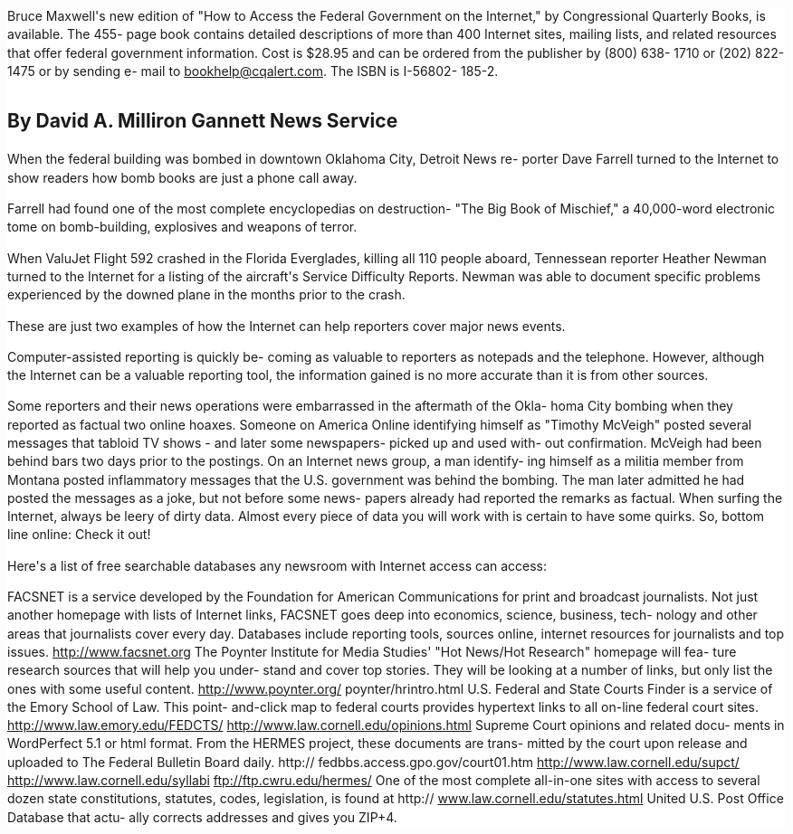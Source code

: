 Bruce Maxwell's new edition of "How to Access the Federal Government on the Internet," by Congressional Quarterly Books, is available. The 455- page book contains detailed descriptions of more than 400 Internet sites, mailing lists, and related resources that offer federal government information. Cost is $28.95 and can be ordered from the publisher by (800) 638- 1710 or (202) 822- 1475 or by sending e- mail to bookhelp@cqalert.com. The ISBN is I-56802- 185-2. 

## By David A. Milliron Gannett News Service 

When the federal building was bombed in downtown Oklahoma City, Detroit News re- porter Dave Farrell turned to the Internet to show readers how bomb books are just a phone call away. 

Farrell had found one of the most complete encyclopedias on destruction- "The Big Book of Mischief," a 40,000-word electronic tome on bomb-building, explosives and weapons of terror. 

When ValuJet Flight 592 crashed in the Florida Everglades, killing all 110 people aboard, Tennessean reporter Heather Newman turned to the Internet for a listing of the aircraft's Service Difficulty Reports. Newman was able to document specific problems experienced by the downed plane in the months prior to the crash. 

These are just two examples of how the Internet can help reporters cover major news events. 

Computer-assisted reporting is quickly be- coming as valuable to reporters as notepads and the telephone. However, although the Internet can be a valuable reporting tool, the information gained is no more accurate than it is from other sources. 

Some reporters and their news operations were embarrassed in the aftermath of the Okla- homa City bombing when they reported as factual two online hoaxes. Someone on America Online identifying himself as "Timothy McVeigh" posted several messages that tabloid TV shows - and later some newspapers- picked up and used with- out confirmation. McVeigh had been behind bars two days prior to the postings. On an Internet news group, a man identify- ing himself as a militia member from Montana posted inflammatory messages that the U.S. government was behind the bombing. The man later admitted he had posted the messages as a joke, but not before some news- papers already had reported the remarks as factual. When surfing the Internet, always be leery of dirty data. Almost every piece of data you will work with is certain to have some quirks. So, bottom line online: Check it out! 

Here's a list of free searchable databases any newsroom with Internet access can access: 

FACSNET is a service developed by the Foundation for American Communications for print and broadcast journalists. Not just another homepage with lists of Internet links, FACSNET goes deep into economics, science, business, tech- nology and other areas that journalists cover every day. Databases include reporting tools, sources online, internet resources for journalists and top issues. http://www.facsnet.org 
The Poynter Institute for Media Studies' "Hot News/Hot Research" homepage will fea- ture research sources that will help you under- stand and cover top stories. They will be looking at a number of links, but only list the ones with some useful content. http://www.poynter.org/ poynter/hrintro.html 
U.S. Federal and State Courts Finder is a service of the Emory School of Law. This point- and-click map to federal courts provides hypertext links to all on-line federal court sites. 
http://www.law.emory.edu/FEDCTS/ http://www.law.cornell.edu/opinions.html 
Supreme Court opinions and related docu- ments in WordPerfect 5.1 or html format. From the HERMES project, these documents are trans- mitted by the court upon release and uploaded to The Federal Bulletin Board daily. http:// fedbbs.access.gpo.gov/court01.htm 
http://www.law.cornell.edu/supct/ http://www.law.cornell.edu/syllabi ftp://ftp.cwru.edu/hermes/ 
One of the most complete all-in-one sites with access to several dozen state constitutions, statutes, codes, legislation, is found at http:// www.law.cornell.edu/statutes.html 
United U.S. Post Office Database that actu- ally corrects addresses and gives you ZIP+4. 
